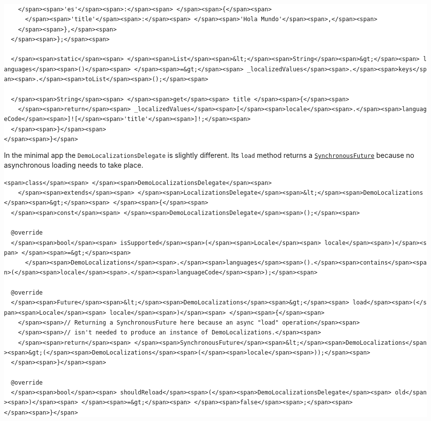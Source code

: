 ```
    </span><span>'es'</span><span>:</span><span> </span><span>{</span><span>
      </span><span>'title'</span><span>:</span><span> </span><span>'Hola Mundo'</span><span>,</span><span>
    </span><span>},</span><span>
  </span><span>};</span><span>

  </span><span>static</span><span> </span><span>List</span><span>&lt;</span><span>String</span><span>&gt;</span><span> languages</span><span>()</span><span> </span><span>=&gt;</span><span> _localizedValues</span><span>.</span><span>keys</span><span>.</span><span>toList</span><span>();</span><span>

  </span><span>String</span><span> </span><span>get</span><span> title </span><span>{</span><span>
    </span><span>return</span><span> _localizedValues</span><span>[</span><span>locale</span><span>.</span><span>languageCode</span><span>]![</span><span>'title'</span><span>]!;</span><span>
  </span><span>}</span><span>
</span><span>}</span>
```

In the minimal app the `DemoLocalizationsDelegate` is slightly different. Its `load` method returns a [`SynchronousFuture`](https://api.flutter.dev/flutter/foundation/SynchronousFuture-class.html) because no asynchronous loading needs to take place.

```
<span>class</span><span> </span><span>DemoLocalizationsDelegate</span><span>
    </span><span>extends</span><span> </span><span>LocalizationsDelegate</span><span>&lt;</span><span>DemoLocalizations</span><span>&gt;</span><span> </span><span>{</span><span>
  </span><span>const</span><span> </span><span>DemoLocalizationsDelegate</span><span>();</span><span>

  @override
  </span><span>bool</span><span> isSupported</span><span>(</span><span>Locale</span><span> locale</span><span>)</span><span> </span><span>=&gt;</span><span>
      </span><span>DemoLocalizations</span><span>.</span><span>languages</span><span>().</span><span>contains</span><span>(</span><span>locale</span><span>.</span><span>languageCode</span><span>);</span><span>

  @override
  </span><span>Future</span><span>&lt;</span><span>DemoLocalizations</span><span>&gt;</span><span> load</span><span>(</span><span>Locale</span><span> locale</span><span>)</span><span> </span><span>{</span><span>
    </span><span>// Returning a SynchronousFuture here because an async "load" operation</span><span>
    </span><span>// isn't needed to produce an instance of DemoLocalizations.</span><span>
    </span><span>return</span><span> </span><span>SynchronousFuture</span><span>&lt;</span><span>DemoLocalizations</span><span>&gt;(</span><span>DemoLocalizations</span><span>(</span><span>locale</span><span>));</span><span>
  </span><span>}</span><span>

  @override
  </span><span>bool</span><span> shouldReload</span><span>(</span><span>DemoLocalizationsDelegate</span><span> old</span><span>)</span><span> </span><span>=&gt;</span><span> </span><span>false</span><span>;</span><span>
</span><span>}</span>
```
